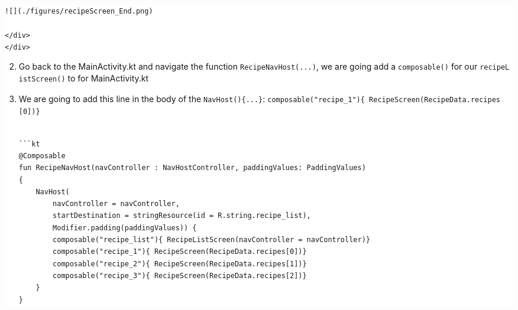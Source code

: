     ![](./figures/recipeScreen_End.png)

    </div>
    </div>

2. Go back to the MainActivity.kt and navigate the function `RecipeNavHost(...)`, we are going add a `composable()` for our `recipeListScreen()` to for MainActivity.kt

3. We are going to add this line in the body of the `NavHost(){...}`: `composable("recipe_1"){ RecipeScreen(RecipeData.recipes[0])}`

    ~~~admonish code

    ```kt
    @Composable
    fun RecipeNavHost(navController : NavHostController, paddingValues: PaddingValues)
    {
        NavHost(
            navController = navController,
            startDestination = stringResource(id = R.string.recipe_list),
            Modifier.padding(paddingValues)) {
            composable("recipe_list"){ RecipeListScreen(navController = navController)}
            composable("recipe_1"){ RecipeScreen(RecipeData.recipes[0])}
            composable("recipe_2"){ RecipeScreen(RecipeData.recipes[1])}
            composable("recipe_3"){ RecipeScreen(RecipeData.recipes[2])}
        }
    }